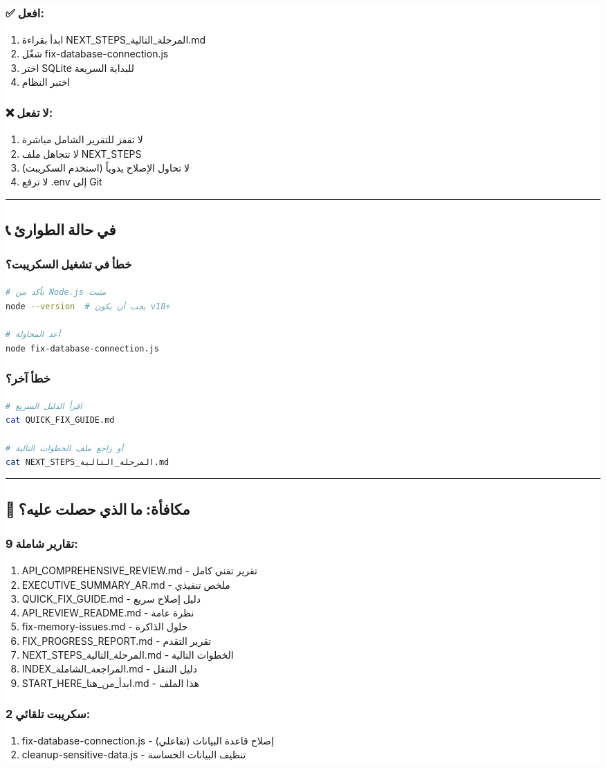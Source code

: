 ### ✅ افعل:
1. ابدأ بقراءة NEXT_STEPS_المرحلة_التالية.md
2. شغّل fix-database-connection.js
3. اختر SQLite للبداية السريعة
4. اختبر النظام

### ❌ لا تفعل:
1. لا تقفز للتقرير الشامل مباشرة
2. لا تتجاهل ملف NEXT_STEPS
3. لا تحاول الإصلاح يدوياً (استخدم السكريبت)
4. لا ترفع .env إلى Git

---

## 📞 في حالة الطوارئ

### خطأ في تشغيل السكريبت؟
```bash
# تأكد من Node.js مثبت
node --version  # يجب أن يكون v18+

# أعد المحاولة
node fix-database-connection.js
```

### خطأ آخر؟
```bash
# اقرأ الدليل السريع
cat QUICK_FIX_GUIDE.md

# أو راجع ملف الخطوات التالية
cat NEXT_STEPS_المرحلة_التالية.md
```

---

## 🎁 مكافأة: ما الذي حصلت عليه؟

### 9 تقارير شاملة:
1. API_COMPREHENSIVE_REVIEW.md - تقرير تقني كامل
2. EXECUTIVE_SUMMARY_AR.md - ملخص تنفيذي
3. QUICK_FIX_GUIDE.md - دليل إصلاح سريع
4. API_REVIEW_README.md - نظرة عامة
5. fix-memory-issues.md - حلول الذاكرة
6. FIX_PROGRESS_REPORT.md - تقرير التقدم
7. NEXT_STEPS_المرحلة_التالية.md - الخطوات التالية
8. INDEX_المراجعة_الشاملة.md - دليل التنقل
9. START_HERE_ابدأ_من_هنا.md - هذا الملف

### 2 سكريبت تلقائي:
1. fix-database-connection.js - إصلاح قاعدة البيانات (تفاعلي)
2. cleanup-sensitive-data.js - تنظيف البيانات الحساسة
